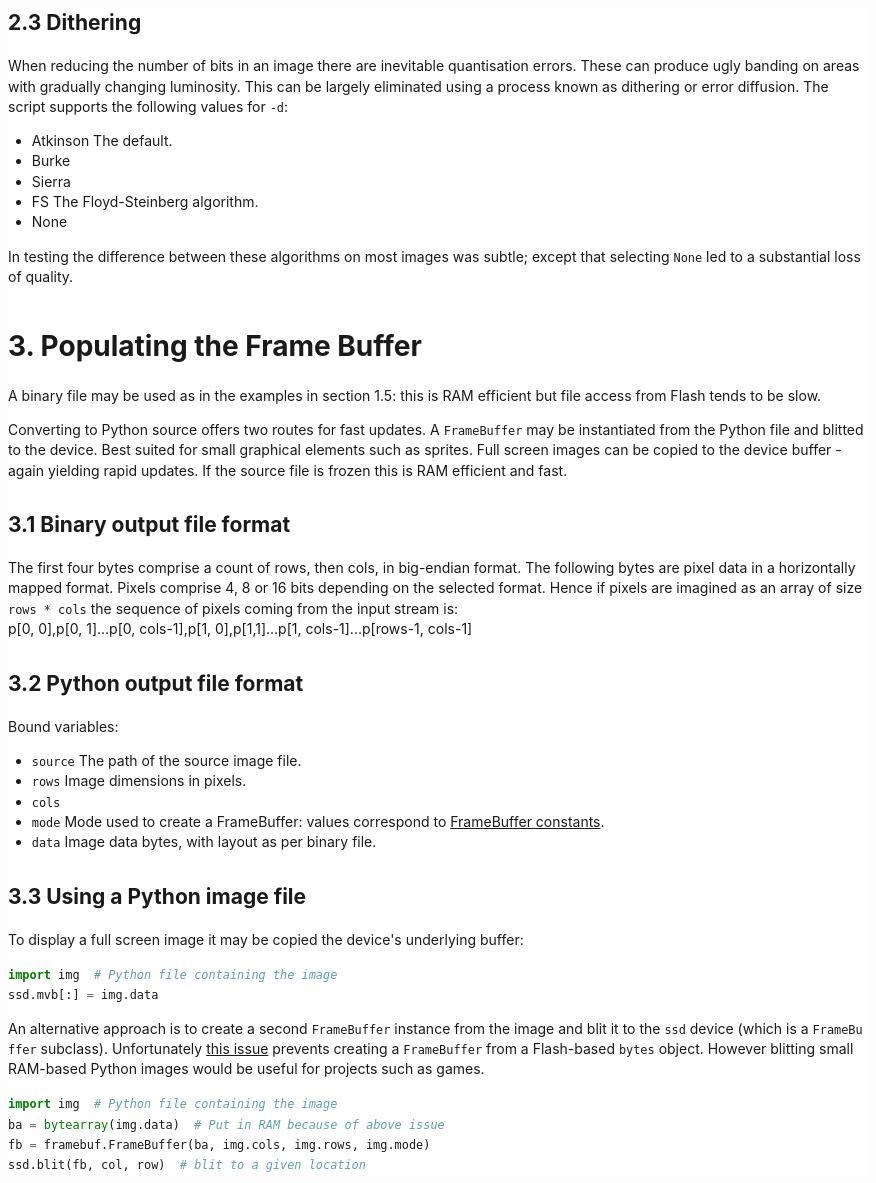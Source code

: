 ## 2.3 Dithering

When reducing the number of bits in an image there are inevitable quantisation
errors. These can produce ugly banding on areas with gradually changing
luminosity. This can be largely eliminated using a process known as dithering
or error diffusion. The script supports the following values for `-d`:
* Atkinson The default.
* Burke
* Sierra
* FS The Floyd-Steinberg algorithm.
* None

In testing the difference between these algorithms on most images was subtle;
except that selecting `None` led to a substantial loss of quality.

# 3. Populating the Frame Buffer

A binary file may be used as in the examples in section 1.5: this is RAM
efficient but file access from Flash tends to be slow.

Converting to Python source offers two routes for fast updates. A `FrameBuffer`
may be instantiated from the Python file and blitted to the device. Best suited
for small graphical elements such as sprites. Full screen images can be copied
to the device buffer - again yielding rapid updates. If the source file is
frozen this is RAM efficient and fast.

## 3.1 Binary output file format

The first four bytes comprise a count of rows, then cols, in big-endian format.
The following bytes are pixel data in a horizontally mapped format. Pixels
comprise 4, 8 or 16 bits depending on the selected format. Hence if pixels are
imagined as an array of size `rows * cols` the sequence of pixels coming from the
input stream is:  
p[0, 0],p[0, 1]...p[0, cols-1],p[1, 0],p[1,1]...p[1, cols-1]...p[rows-1, cols-1]

## 3.2 Python output file format

Bound variables:
* `source` The path of the source image file.
* `rows` Image dimensions in pixels.
* `cols`
* `mode` Mode used to create a FrameBuffer: values correspond to
[FrameBuffer constants](https://docs.micropython.org/en/latest/library/framebuf.html#constants).
* `data` Image data bytes, with layout as per binary file.

## 3.3 Using a Python image file

To display a full screen image it may be copied the device's underlying buffer:
```py
import img  # Python file containing the image
ssd.mvb[:] = img.data
```
An alternative approach is to create a second `FrameBuffer` instance from the
image and blit it to the `ssd` device (which is a `FrameBuffer` subclass).
Unfortunately [this issue](https://github.com/micropython/micropython/pull/15285)
prevents creating a `FrameBuffer` from a Flash-based `bytes` object. However
blitting small RAM-based Python images would be useful for projects such as
games.
```py
import img  # Python file containing the image
ba = bytearray(img.data)  # Put in RAM because of above issue
fb = framebuf.FrameBuffer(ba, img.cols, img.rows, img.mode)
ssd.blit(fb, col, row)  # blit to a given location
```